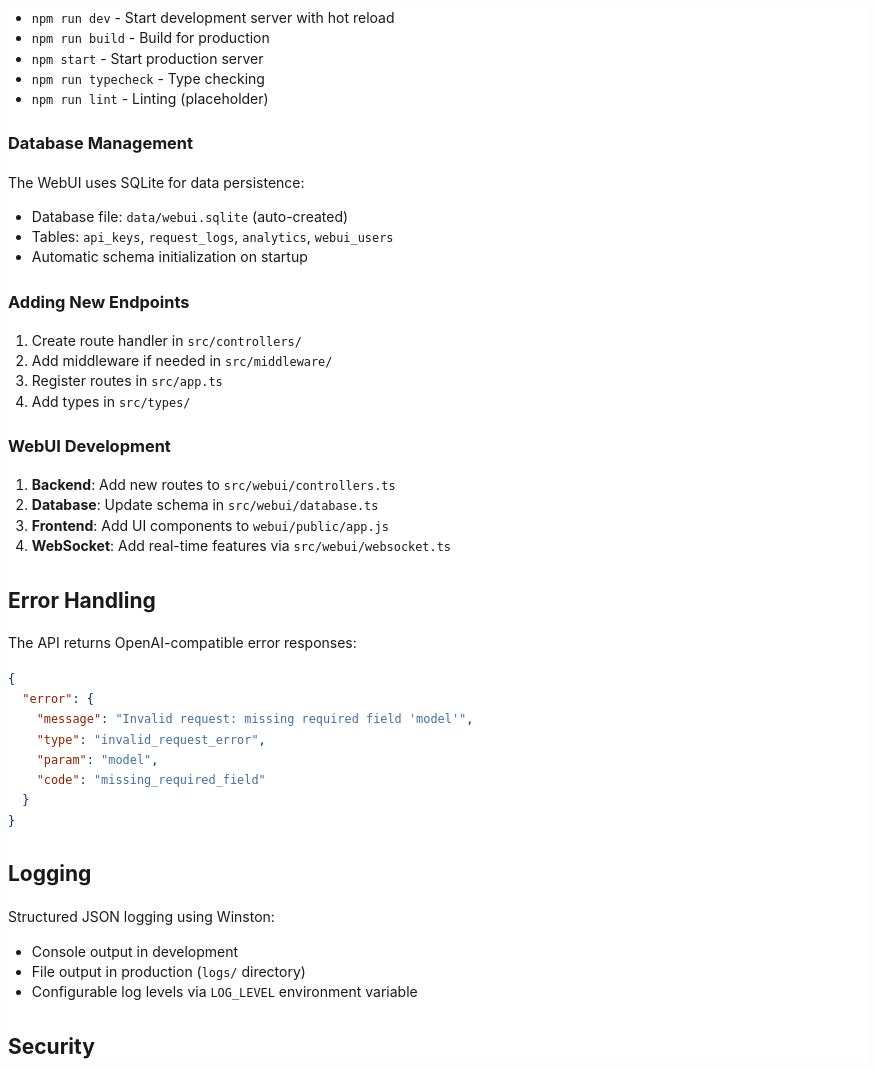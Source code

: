 - `npm run dev` - Start development server with hot reload
- `npm run build` - Build for production
- `npm start` - Start production server
- `npm run typecheck` - Type checking
- `npm run lint` - Linting (placeholder)

### Database Management

The WebUI uses SQLite for data persistence:

- Database file: `data/webui.sqlite` (auto-created)
- Tables: `api_keys`, `request_logs`, `analytics`, `webui_users`
- Automatic schema initialization on startup

### Adding New Endpoints

1. Create route handler in `src/controllers/`
2. Add middleware if needed in `src/middleware/`
3. Register routes in `src/app.ts`
4. Add types in `src/types/`

### WebUI Development

1. **Backend**: Add new routes to `src/webui/controllers.ts`
2. **Database**: Update schema in `src/webui/database.ts`
3. **Frontend**: Add UI components to `webui/public/app.js`
4. **WebSocket**: Add real-time features via `src/webui/websocket.ts`

## Error Handling

The API returns OpenAI-compatible error responses:

```json
{
  "error": {
    "message": "Invalid request: missing required field 'model'",
    "type": "invalid_request_error",
    "param": "model",
    "code": "missing_required_field"
  }
}
```

## Logging

Structured JSON logging using Winston:

- Console output in development
- File output in production (`logs/` directory)
- Configurable log levels via `LOG_LEVEL` environment variable

## Security
